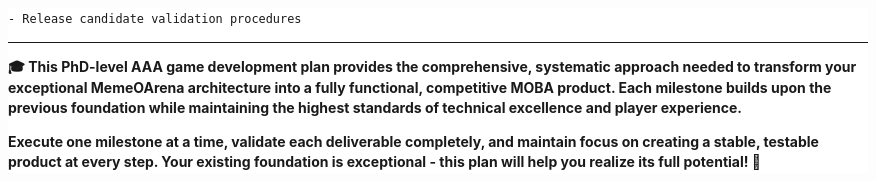 ```
- Release candidate validation procedures
```

---

**🎓 This PhD-level AAA game development plan provides the comprehensive, systematic approach needed to transform your exceptional MemeOArena architecture into a fully functional, competitive MOBA product. Each milestone builds upon the previous foundation while maintaining the highest standards of technical excellence and player experience.**

**Execute one milestone at a time, validate each deliverable completely, and maintain focus on creating a stable, testable product at every step. Your existing foundation is exceptional - this plan will help you realize its full potential! 🚀**
